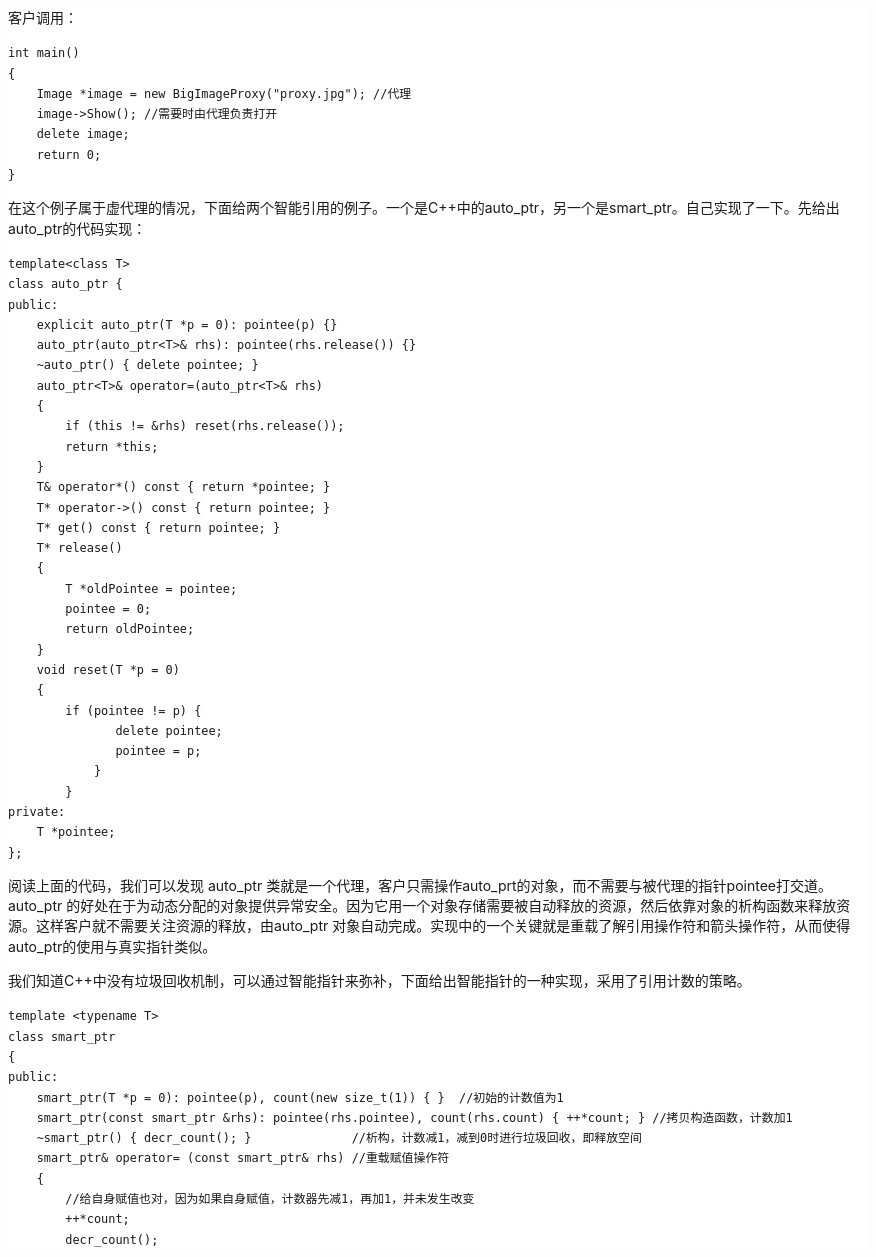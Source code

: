 客户调用：

```text
int main()  
{  
    Image *image = new BigImageProxy("proxy.jpg"); //代理  
    image->Show(); //需要时由代理负责打开  
    delete image;  
    return 0;  
}  
```

在这个例子属于虚代理的情况，下面给两个智能引用的例子。一个是C++中的auto_ptr，另一个是smart_ptr。自己实现了一下。先给出auto_ptr的代码实现：

```text
template<class T>    
class auto_ptr {    
public:    
    explicit auto_ptr(T *p = 0): pointee(p) {}    
    auto_ptr(auto_ptr<T>& rhs): pointee(rhs.release()) {}    
    ~auto_ptr() { delete pointee; }    
    auto_ptr<T>& operator=(auto_ptr<T>& rhs)    
    {    
        if (this != &rhs) reset(rhs.release());    
        return *this;    
    }    
    T& operator*() const { return *pointee; }    
    T* operator->() const { return pointee; }    
    T* get() const { return pointee; }    
    T* release()    
    {    
        T *oldPointee = pointee;    
        pointee = 0;    
        return oldPointee;    
    }    
    void reset(T *p = 0)    
    {    
        if (pointee != p) {    
               delete pointee;    
               pointee = p;    
            }    
        }    
private:    
    T *pointee;    
};    
```

阅读上面的代码，我们可以发现 auto_ptr 类就是一个代理，客户只需操作auto_prt的对象，而不需要与被代理的指针pointee打交道。auto_ptr 的好处在于为动态分配的对象提供异常安全。因为它用一个对象存储需要被自动释放的资源，然后依靠对象的析构函数来释放资源。这样客户就不需要关注资源的释放，由auto_ptr 对象自动完成。实现中的一个关键就是重载了解引用操作符和箭头操作符，从而使得auto_ptr的使用与真实指针类似。

我们知道C++中没有垃圾回收机制，可以通过智能指针来弥补，下面给出智能指针的一种实现，采用了引用计数的策略。

```text
template <typename T>  
class smart_ptr  
{  
public:  
    smart_ptr(T *p = 0): pointee(p), count(new size_t(1)) { }  //初始的计数值为1  
    smart_ptr(const smart_ptr &rhs): pointee(rhs.pointee), count(rhs.count) { ++*count; } //拷贝构造函数，计数加1  
    ~smart_ptr() { decr_count(); }              //析构，计数减1，减到0时进行垃圾回收，即释放空间  
    smart_ptr& operator= (const smart_ptr& rhs) //重载赋值操作符  
    {  
        //给自身赋值也对，因为如果自身赋值，计数器先减1，再加1，并未发生改变  
        ++*count;  
        decr_count();  
```